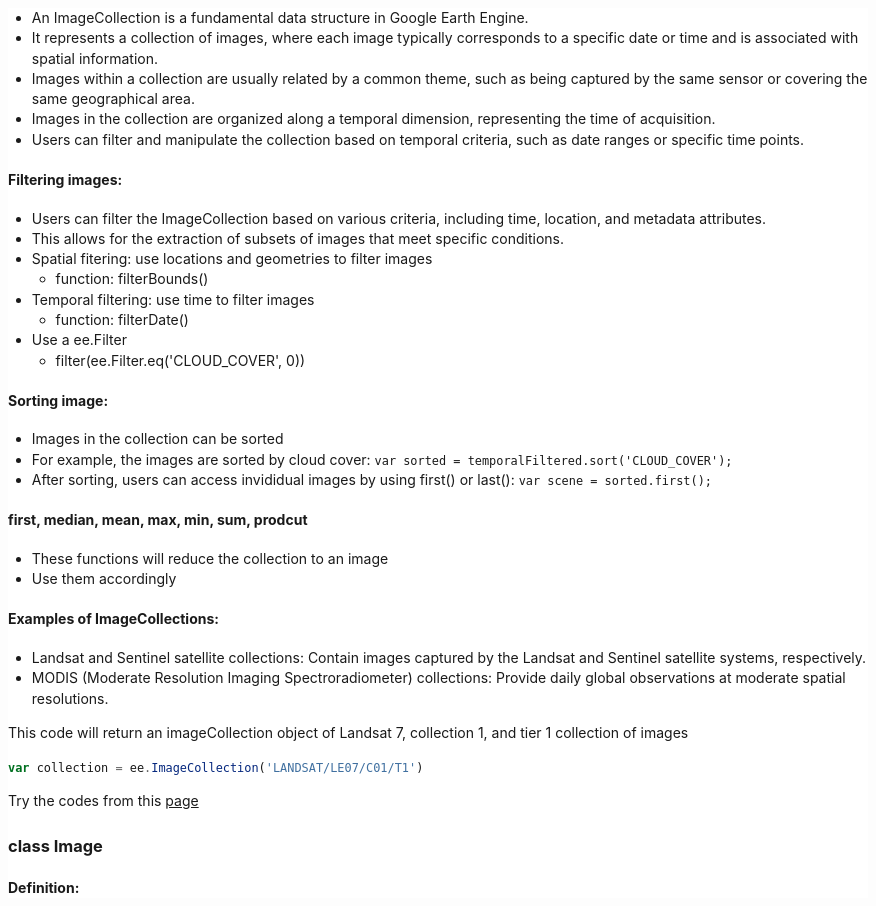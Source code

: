 - An ImageCollection is a fundamental data structure in Google Earth Engine.
- It represents a collection of images, where each image typically corresponds to a specific date or time and is associated with spatial information.
- Images within a collection are usually related by a common theme, such as being captured by the same sensor or covering the same geographical area.
- Images in the collection are organized along a temporal dimension, representing the time of acquisition.
- Users can filter and manipulate the collection based on temporal criteria, such as date ranges or specific time points.

#### Filtering images:

- Users can filter the ImageCollection based on various criteria, including time, location, and metadata attributes.
- This allows for the extraction of subsets of images that meet specific conditions.
- Spatial fitering: use locations and geometries to filter images
  - function: filterBounds() 
- Temporal filtering: use time to filter images
  - function: filterDate()
- Use a ee.Filter
  - filter(ee.Filter.eq('CLOUD_COVER', 0))

#### Sorting image:

- Images in the collection can be sorted 
- For example, the images are sorted by cloud cover: ```var sorted = temporalFiltered.sort('CLOUD_COVER');```
- After sorting, users can access invididual images by using first() or last(): ```var scene = sorted.first();``` 

#### first, median, mean, max, min, sum, prodcut

- These functions will reduce the collection to an image
- Use them accordingly

#### Examples of ImageCollections:

- Landsat and Sentinel satellite collections: Contain images captured by the Landsat and Sentinel satellite systems, respectively.
- MODIS (Moderate Resolution Imaging Spectroradiometer) collections: Provide daily global observations at moderate spatial resolutions.

This code will return an imageCollection object of Landsat 7, collection 1, and tier 1 collection of images
```javascript
var collection = ee.ImageCollection('LANDSAT/LE07/C01/T1')
```

Try the codes from this [page](https://developers.google.com/earth-engine/tutorials/tutorial_api_04)

### class Image

#### Definition:
